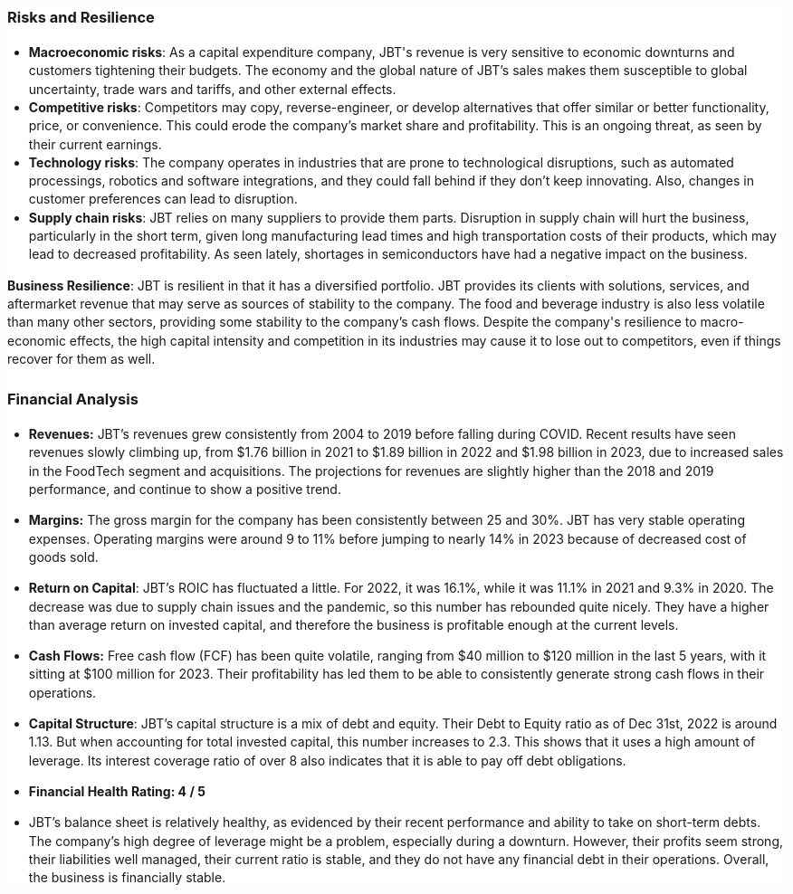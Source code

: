 ### Risks and Resilience
*   **Macroeconomic risks**: As a capital expenditure company, JBT's revenue is very sensitive to economic downturns and customers tightening their budgets. The economy and the global nature of JBT’s sales makes them susceptible to global uncertainty, trade wars and tariffs, and other external effects.
*   **Competitive risks**: Competitors may copy, reverse-engineer, or develop alternatives that offer similar or better functionality, price, or convenience. This could erode the company’s market share and profitability. This is an ongoing threat, as seen by their current earnings.
*   **Technology risks**: The company operates in industries that are prone to technological disruptions, such as automated processings, robotics and software integrations, and they could fall behind if they don’t keep innovating. Also, changes in customer preferences can lead to disruption.
*   **Supply chain risks**: JBT relies on many suppliers to provide them parts. Disruption in supply chain will hurt the business, particularly in the short term, given long manufacturing lead times and high transportation costs of their products, which may lead to decreased profitability. As seen lately, shortages in semiconductors have had a negative impact on the business.

**Business Resilience**: JBT is resilient in that it has a diversified portfolio. JBT provides its clients with solutions, services, and aftermarket revenue that may serve as sources of stability to the company. The food and beverage industry is also less volatile than many other sectors, providing some stability to the company’s cash flows. Despite the company's resilience to macro-economic effects, the high capital intensity and competition in its industries may cause it to lose out to competitors, even if things recover for them as well.

### Financial Analysis
*   **Revenues:** JBT’s revenues grew consistently from 2004 to 2019 before falling during COVID. Recent results have seen revenues slowly climbing up, from $1.76 billion in 2021 to $1.89 billion in 2022 and $1.98 billion in 2023, due to increased sales in the FoodTech segment and acquisitions. The projections for revenues are slightly higher than the 2018 and 2019 performance, and continue to show a positive trend.

*   **Margins:** The gross margin for the company has been consistently between 25 and 30%. JBT has very stable operating expenses. Operating margins were around 9 to 11% before jumping to nearly 14% in 2023 because of decreased cost of goods sold.

*  **Return on Capital**: JBT’s ROIC has fluctuated a little. For 2022, it was 16.1%, while it was 11.1% in 2021 and 9.3% in 2020. The decrease was due to supply chain issues and the pandemic, so this number has rebounded quite nicely. They have a higher than average return on invested capital, and therefore the business is profitable enough at the current levels.
*   **Cash Flows:** Free cash flow (FCF) has been quite volatile, ranging from $40 million to $120 million in the last 5 years, with it sitting at $100 million for 2023. Their profitability has led them to be able to consistently generate strong cash flows in their operations.

*   **Capital Structure**: JBT’s capital structure is a mix of debt and equity. Their Debt to Equity ratio as of Dec 31st, 2022 is around 1.13. But when accounting for total invested capital, this number increases to 2.3. This shows that it uses a high amount of leverage. Its interest coverage ratio of over 8 also indicates that it is able to pay off debt obligations.

*   **Financial Health Rating: 4 / 5**

  *   JBT’s balance sheet is relatively healthy, as evidenced by their recent performance and ability to take on short-term debts. The company’s high degree of leverage might be a problem, especially during a downturn. However, their profits seem strong, their liabilities well managed, their current ratio is stable, and they do not have any financial debt in their operations. Overall, the business is financially stable. 
